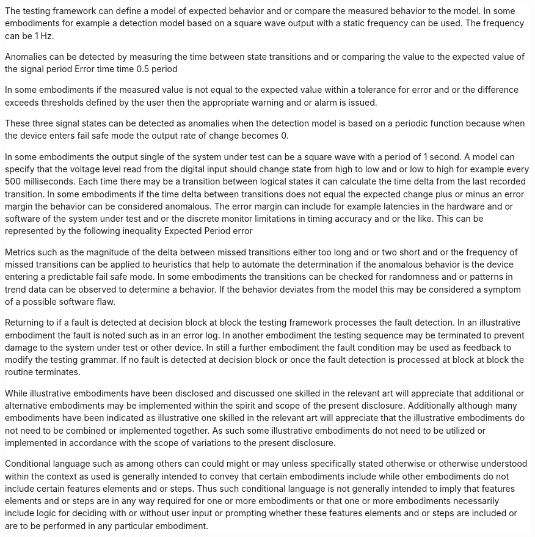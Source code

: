 The testing framework can define a model of expected behavior and or compare the measured behavior to the model. In some embodiments for example a detection model based on a square wave output with a static frequency can be used. The frequency can be 1 Hz.

Anomalies can be detected by measuring the time between state transitions and or comparing the value to the expected value of the signal period Error time time 0.5 period

In some embodiments if the measured value is not equal to the expected value within a tolerance for error and or the difference exceeds thresholds defined by the user then the appropriate warning and or alarm is issued.

These three signal states can be detected as anomalies when the detection model is based on a periodic function because when the device enters fail safe mode the output rate of change becomes 0.

In some embodiments the output single of the system under test can be a square wave with a period of 1 second. A model can specify that the voltage level read from the digital input should change state from high to low and or low to high for example every 500 milliseconds. Each time there may be a transition between logical states it can calculate the time delta from the last recorded transition. In some embodiments if the time delta between transitions does not equal the expected change plus or minus an error margin the behavior can be considered anomalous. The error margin can include for example latencies in the hardware and or software of the system under test and or the discrete monitor limitations in timing accuracy and or the like. This can be represented by the following inequality Expected Period error

Metrics such as the magnitude of the delta between missed transitions either too long and or two short and or the frequency of missed transitions can be applied to heuristics that help to automate the determination if the anomalous behavior is the device entering a predictable fail safe mode. In some embodiments the transitions can be checked for randomness and or patterns in trend data can be observed to determine a behavior. If the behavior deviates from the model this may be considered a symptom of a possible software flaw.

Returning to if a fault is detected at decision block at block the testing framework processes the fault detection. In an illustrative embodiment the fault is noted such as in an error log. In another embodiment the testing sequence may be terminated to prevent damage to the system under test or other device. In still a further embodiment the fault condition may be used as feedback to modify the testing grammar. If no fault is detected at decision block or once the fault detection is processed at block at block the routine terminates.

While illustrative embodiments have been disclosed and discussed one skilled in the relevant art will appreciate that additional or alternative embodiments may be implemented within the spirit and scope of the present disclosure. Additionally although many embodiments have been indicated as illustrative one skilled in the relevant art will appreciate that the illustrative embodiments do not need to be combined or implemented together. As such some illustrative embodiments do not need to be utilized or implemented in accordance with the scope of variations to the present disclosure.

Conditional language such as among others can could might or may unless specifically stated otherwise or otherwise understood within the context as used is generally intended to convey that certain embodiments include while other embodiments do not include certain features elements and or steps. Thus such conditional language is not generally intended to imply that features elements and or steps are in any way required for one or more embodiments or that one or more embodiments necessarily include logic for deciding with or without user input or prompting whether these features elements and or steps are included or are to be performed in any particular embodiment.
